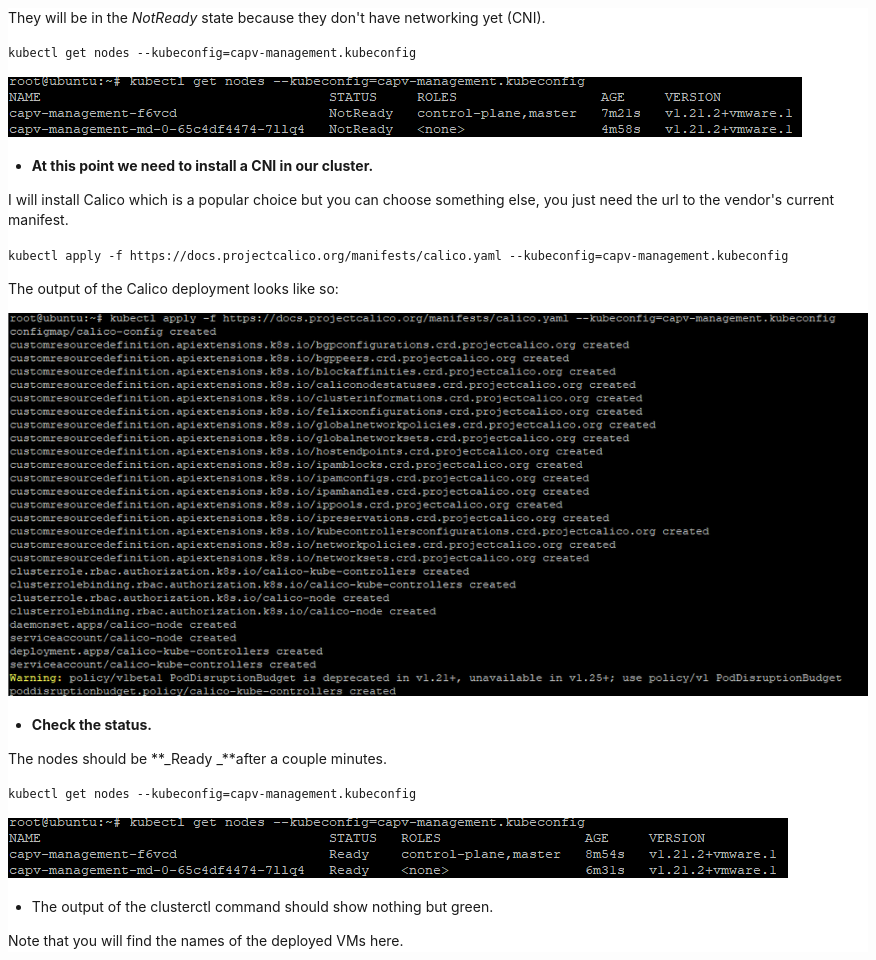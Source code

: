 They will be in the _NotReady_ state because they don't have networking yet (CNI).

    kubectl get nodes --kubeconfig=capv-management.kubeconfig

![](/img/capv-8.png)

* **At this point we need to install a CNI in our cluster.**

I will install Calico which is a popular choice but you can choose something else, you just need the url to the vendor's current manifest.

    kubectl apply -f https://docs.projectcalico.org/manifests/calico.yaml --kubeconfig=capv-management.kubeconfig

The output of the Calico deployment looks like so:

![](/img/capv-9.png)

* **Check the status.**

The nodes should be **_Ready _**after a couple minutes.

    kubectl get nodes --kubeconfig=capv-management.kubeconfig

![](/img/capv-10.png)

* The output of the clusterctl command should show nothing but green.

Note that you will find the names of the deployed VMs here.
